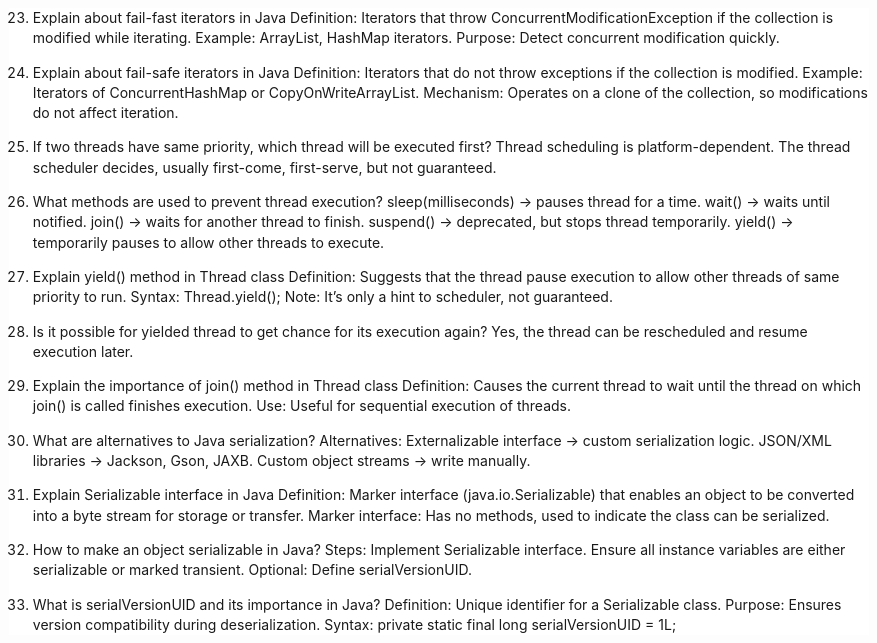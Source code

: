 23. Explain about fail-fast iterators in Java
    Definition: Iterators that throw ConcurrentModificationException if the collection is modified while iterating.
    Example: ArrayList, HashMap iterators.
    Purpose: Detect concurrent modification quickly.


24. Explain about fail-safe iterators in Java
    Definition: Iterators that do not throw exceptions if the collection is modified.
    Example: Iterators of ConcurrentHashMap or CopyOnWriteArrayList.
    Mechanism: Operates on a clone of the collection, so modifications do not affect iteration.

25. If two threads have same priority, which thread will be executed first?
    Thread scheduling is platform-dependent.
    The thread scheduler decides, usually first-come, first-serve, but not guaranteed.

26. What methods are used to prevent thread execution?
    sleep(milliseconds) → pauses thread for a time.
    wait() → waits until notified.
    join() → waits for another thread to finish.
    suspend() → deprecated, but stops thread temporarily.
    yield() → temporarily pauses to allow other threads to execute.

27. Explain yield() method in Thread class
    Definition: Suggests that the thread pause execution to allow other threads of same priority to run.
    Syntax: Thread.yield();
    Note: It’s only a hint to scheduler, not guaranteed.

28. Is it possible for yielded thread to get chance for its execution again?
    Yes, the thread can be rescheduled and resume execution later.

29. Explain the importance of join() method in Thread class
    Definition: Causes the current thread to wait until the thread on which join() is called finishes execution.
    Use: Useful for sequential execution of threads.

30. What are alternatives to Java serialization?
    Alternatives:
        Externalizable interface → custom serialization logic.
        JSON/XML libraries → Jackson, Gson, JAXB.
        Custom object streams → write manually.

31. Explain Serializable interface in Java
    Definition: Marker interface (java.io.Serializable) that enables an object to be converted into a byte stream for storage or transfer.
    Marker interface: Has no methods, used to indicate the class can be serialized.

32. How to make an object serializable in Java?
    Steps:
        Implement Serializable interface.
        Ensure all instance variables are either serializable or marked transient.
        Optional: Define serialVersionUID.

33. What is serialVersionUID and its importance in Java?
    Definition: Unique identifier for a Serializable class.
    Purpose: Ensures version compatibility during deserialization.
    Syntax: private static final long serialVersionUID = 1L;
